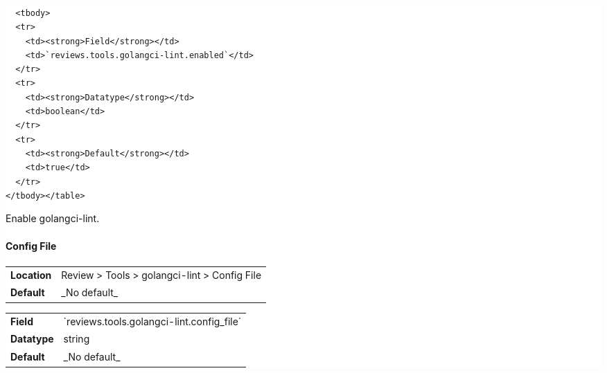       <tbody>
      <tr>
        <td><strong>Field</strong></td>
        <td>`reviews.tools.golangci-lint.enabled`</td>
      </tr>
      <tr>
        <td><strong>Datatype</strong></td>
        <td>boolean</td>
      </tr>
      <tr>
        <td><strong>Default</strong></td>
        <td>true</td>
      </tr>
    </tbody></table>
  </TabItem>
</Tabs>

Enable golangci-lint.

#### Config File

<Tabs groupId="config-setting">
  <TabItem value="web-ui" label="Web UI">
    <table>
      <tbody>
      <tr>
        <td><strong>Location</strong></td>
        <td>Review > Tools > golangci-lint > Config File</td>
      </tr>
      <tr>
        <td><strong>Default</strong></td>
        <td>_No default_</td>
      </tr>
    </tbody></table>
  </TabItem>
  <TabItem value="yaml" label=".coderabbit.yaml" default>
    <table>
      <tbody>
      <tr>
        <td><strong>Field</strong></td>
        <td>`reviews.tools.golangci-lint.config_file`</td>
      </tr>
      <tr>
        <td><strong>Datatype</strong></td>
        <td>string</td>
      </tr>
      <tr>
        <td><strong>Default</strong></td>
        <td>_No default_</td>
      </tr>
    </tbody></table>
  </TabItem>
</Tabs>
